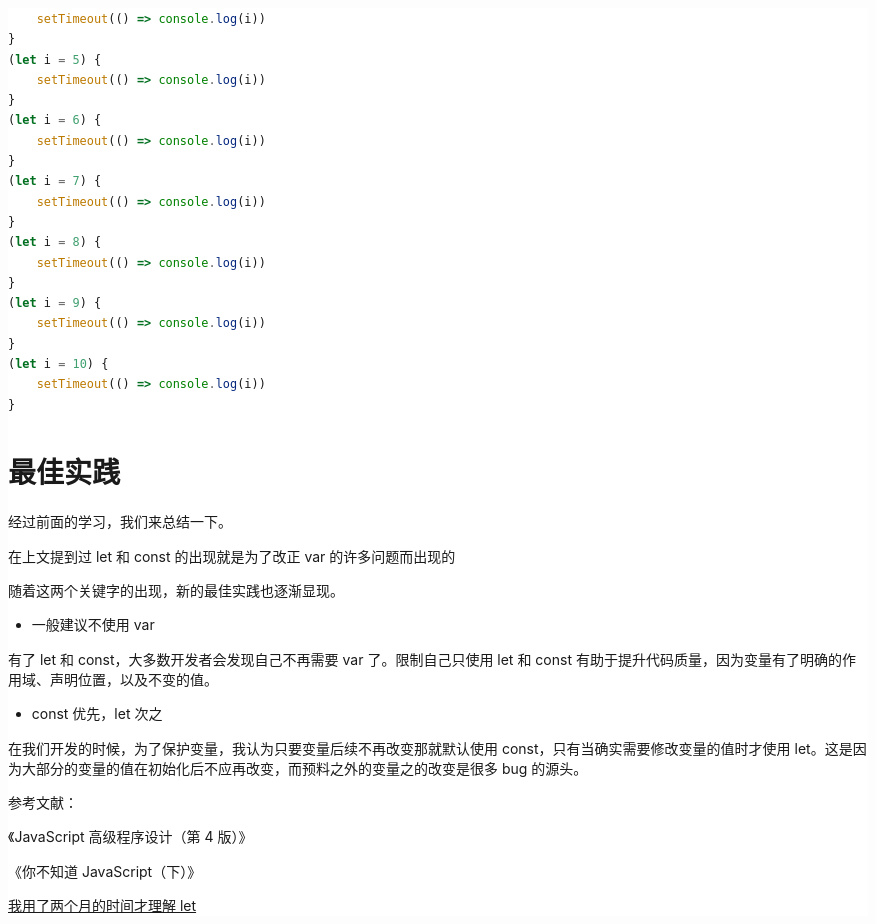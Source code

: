 ```js
    setTimeout(() => console.log(i))
}
(let i = 5) {
    setTimeout(() => console.log(i))
}
(let i = 6) {
    setTimeout(() => console.log(i))
}
(let i = 7) {
    setTimeout(() => console.log(i))
}
(let i = 8) {
    setTimeout(() => console.log(i))
}
(let i = 9) {
    setTimeout(() => console.log(i))
}
(let i = 10) {
    setTimeout(() => console.log(i))
}
```

# 最佳实践

经过前面的学习，我们来总结一下。

在上文提到过 let 和 const 的出现就是为了改正 var 的许多问题而出现的

随着这两个关键字的出现，新的最佳实践也逐渐显现。

- 一般建议不使用 var

有了 let 和 const，大多数开发者会发现自己不再需要 var 了。限制自己只使用 let 和 const 有助于提升代码质量，因为变量有了明确的作用域、声明位置，以及不变的值。

- const 优先，let 次之

在我们开发的时候，为了保护变量，我认为只要变量后续不再改变那就默认使用 const，只有当确实需要修改变量的值时才使用 let。这是因为大部分的变量的值在初始化后不应再改变，而预料之外的变量之的改变是很多 bug 的源头。

参考文献：

《JavaScript 高级程序设计（第 4 版）》

《你不知道 JavaScript（下）》

[我用了两个月的时间才理解 let](https://zhuanlan.zhihu.com/p/28140450)
